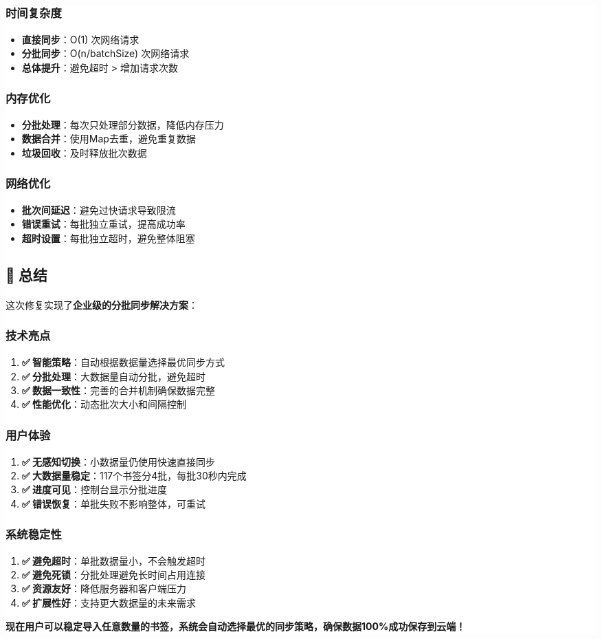 ### **时间复杂度**
- **直接同步**：O(1) 次网络请求
- **分批同步**：O(n/batchSize) 次网络请求
- **总体提升**：避免超时 > 增加请求次数

### **内存优化**
- **分批处理**：每次只处理部分数据，降低内存压力
- **数据合并**：使用Map去重，避免重复数据
- **垃圾回收**：及时释放批次数据

### **网络优化**
- **批次间延迟**：避免过快请求导致限流
- **错误重试**：每批独立重试，提高成功率
- **超时设置**：每批独立超时，避免整体阻塞

## 🎉 **总结**

这次修复实现了**企业级的分批同步解决方案**：

### **技术亮点**
1. **✅ 智能策略**：自动根据数据量选择最优同步方式
2. **✅ 分批处理**：大数据量自动分批，避免超时
3. **✅ 数据一致性**：完善的合并机制确保数据完整
4. **✅ 性能优化**：动态批次大小和间隔控制

### **用户体验**
1. **✅ 无感知切换**：小数据量仍使用快速直接同步
2. **✅ 大数据量稳定**：117个书签分4批，每批30秒内完成
3. **✅ 进度可见**：控制台显示分批进度
4. **✅ 错误恢复**：单批失败不影响整体，可重试

### **系统稳定性**
1. **✅ 避免超时**：单批数据量小，不会触发超时
2. **✅ 避免死锁**：分批处理避免长时间占用连接
3. **✅ 资源友好**：降低服务器和客户端压力
4. **✅ 扩展性好**：支持更大数据量的未来需求

**现在用户可以稳定导入任意数量的书签，系统会自动选择最优的同步策略，确保数据100%成功保存到云端！**
